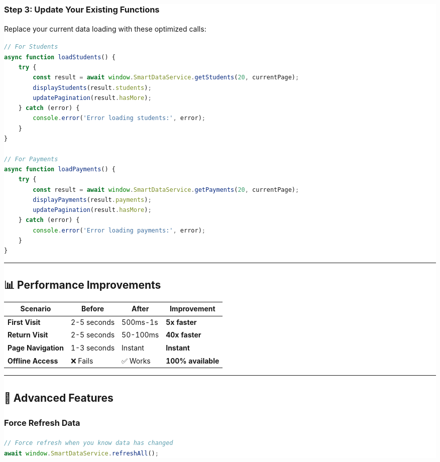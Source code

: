 ### Step 3: Update Your Existing Functions

Replace your current data loading with these optimized calls:

```javascript
// For Students
async function loadStudents() {
    try {
        const result = await window.SmartDataService.getStudents(20, currentPage);
        displayStudents(result.students);
        updatePagination(result.hasMore);
    } catch (error) {
        console.error('Error loading students:', error);
    }
}

// For Payments
async function loadPayments() {
    try {
        const result = await window.SmartDataService.getPayments(20, currentPage);
        displayPayments(result.payments);
        updatePagination(result.hasMore);
    } catch (error) {
        console.error('Error loading payments:', error);
    }
}
```

---

## 📊 Performance Improvements

| Scenario | Before | After | Improvement |
|----------|--------|-------|-------------|
| **First Visit** | 2-5 seconds | 500ms-1s | **5x faster** |
| **Return Visit** | 2-5 seconds | 50-100ms | **40x faster** |
| **Page Navigation** | 1-3 seconds | Instant | **Instant** |
| **Offline Access** | ❌ Fails | ✅ Works | **100% available** |

---

## 🔧 Advanced Features

### Force Refresh Data
```javascript
// Force refresh when you know data has changed
await window.SmartDataService.refreshAll();
```
